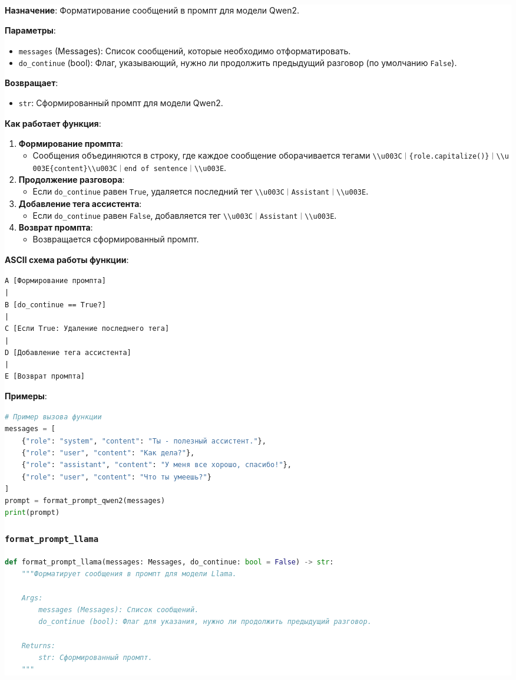 **Назначение**: Форматирование сообщений в промпт для модели Qwen2.

**Параметры**:

- `messages` (Messages): Список сообщений, которые необходимо отформатировать.
- `do_continue` (bool): Флаг, указывающий, нужно ли продолжить предыдущий разговор (по умолчанию `False`).

**Возвращает**:

- `str`: Сформированный промпт для модели Qwen2.

**Как работает функция**:

1.  **Формирование промпта**:
    - Сообщения объединяются в строку, где каждое сообщение оборачивается тегами `\\u003C｜{role.capitalize()}｜\\u003E{content}\\u003C｜end of sentence｜\\u003E`.
2.  **Продолжение разговора**:
    - Если `do_continue` равен `True`, удаляется последний тег `\\u003C｜Assistant｜\\u003E`.
3.  **Добавление тега ассистента**:
    - Если `do_continue` равен `False`, добавляется тег `\\u003C｜Assistant｜\\u003E`.
4.  **Возврат промпта**:
    - Возвращается сформированный промпт.

**ASCII схема работы функции**:

```
A [Формирование промпта]
|
B [do_continue == True?]
|
C [Если True: Удаление последнего тега]
|
D [Добавление тега ассистента]
|
E [Возврат промпта]
```

**Примеры**:

```python
# Пример вызова функции
messages = [
    {"role": "system", "content": "Ты - полезный ассистент."},
    {"role": "user", "content": "Как дела?"},
    {"role": "assistant", "content": "У меня все хорошо, спасибо!"},
    {"role": "user", "content": "Что ты умеешь?"}
]
prompt = format_prompt_qwen2(messages)
print(prompt)
```

### `format_prompt_llama`

```python
def format_prompt_llama(messages: Messages, do_continue: bool = False) -> str:
    """Форматирует сообщения в промпт для модели Llama.

    Args:
        messages (Messages): Список сообщений.
        do_continue (bool): Флаг для указания, нужно ли продолжить предыдущий разговор.

    Returns:
        str: Сформированный промпт.
    """
```
